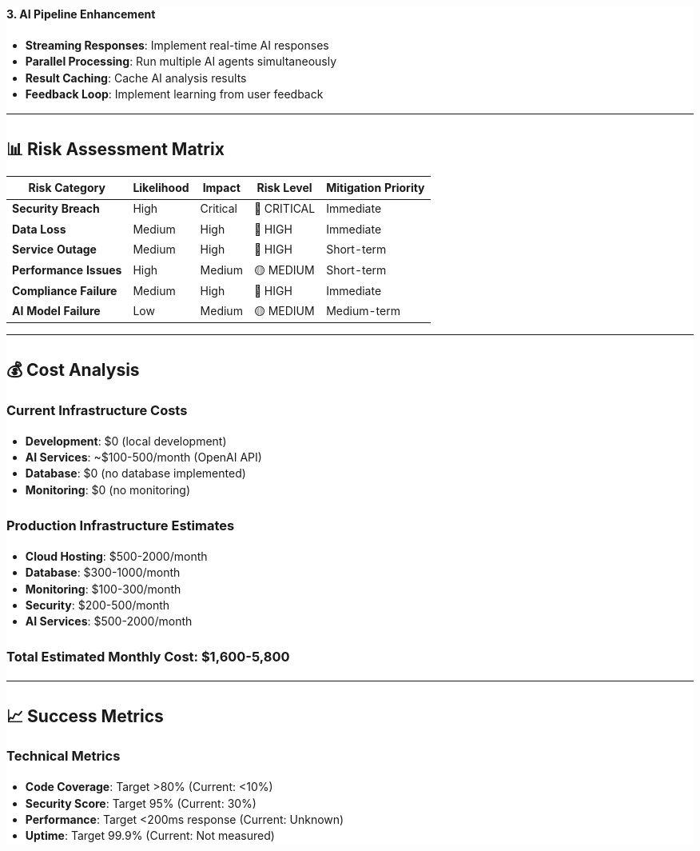 #### 3. **AI Pipeline Enhancement**
- **Streaming Responses**: Implement real-time AI responses
- **Parallel Processing**: Run multiple AI agents simultaneously
- **Result Caching**: Cache AI analysis results
- **Feedback Loop**: Implement learning from user feedback

---

## 📊 Risk Assessment Matrix

| Risk Category | Likelihood | Impact | Risk Level | Mitigation Priority |
|---------------|------------|--------|------------|-------------------|
| **Security Breach** | High | Critical | 🔴 CRITICAL | Immediate |
| **Data Loss** | Medium | High | 🔴 HIGH | Immediate |
| **Service Outage** | Medium | High | 🔴 HIGH | Short-term |
| **Performance Issues** | High | Medium | 🟡 MEDIUM | Short-term |
| **Compliance Failure** | Medium | High | 🔴 HIGH | Immediate |
| **AI Model Failure** | Low | Medium | 🟡 MEDIUM | Medium-term |

---

## 💰 Cost Analysis

### Current Infrastructure Costs
- **Development**: $0 (local development)
- **AI Services**: ~$100-500/month (OpenAI API)
- **Database**: $0 (no database implemented)
- **Monitoring**: $0 (no monitoring)

### Production Infrastructure Estimates
- **Cloud Hosting**: $500-2000/month
- **Database**: $300-1000/month
- **Monitoring**: $100-300/month
- **Security**: $200-500/month
- **AI Services**: $500-2000/month

### Total Estimated Monthly Cost: $1,600-5,800

---

## 📈 Success Metrics

### Technical Metrics
- **Code Coverage**: Target >80% (Current: <10%)
- **Security Score**: Target 95% (Current: 30%)
- **Performance**: Target <200ms response (Current: Unknown)
- **Uptime**: Target 99.9% (Current: Not measured)
